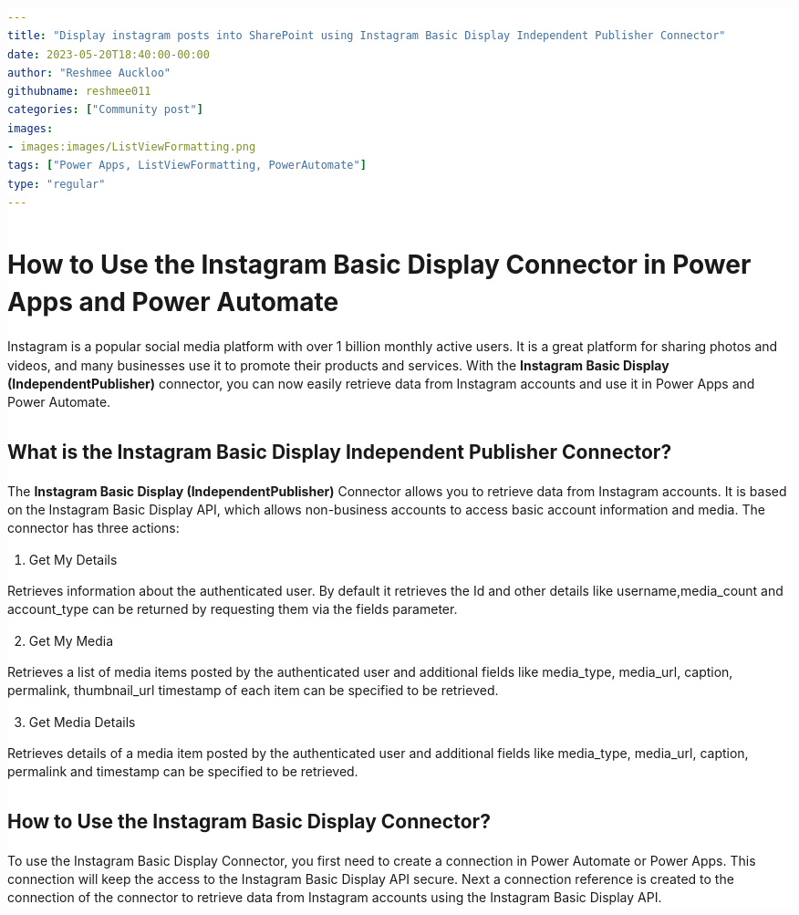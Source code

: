 ```yaml
---
title: "Display instagram posts into SharePoint using Instagram Basic Display Independent Publisher Connector"
date: 2023-05-20T18:40:00-00:00
author: "Reshmee Auckloo"
githubname: reshmee011
categories: ["Community post"]
images:
- images:images/ListViewFormatting.png
tags: ["Power Apps, ListViewFormatting, PowerAutomate"]
type: "regular"
---
```


# How to Use the Instagram Basic Display Connector in Power Apps and Power Automate

Instagram is a popular social media platform with over 1 billion monthly active users. It is a great platform for sharing photos and videos, and many businesses use it to promote their products and services. With the **Instagram Basic Display (IndependentPublisher)** connector, you can now easily retrieve data from Instagram accounts and use it in Power Apps and Power Automate.

## What is the Instagram Basic Display Independent Publisher Connector?

The **Instagram Basic Display (IndependentPublisher)** Connector allows you to retrieve data from Instagram accounts. It is based on the Instagram Basic Display API, which allows non-business accounts to access basic account information and media. The connector has three actions: 

1. Get My Details

Retrieves information about the authenticated user. By default it retrieves the Id and other details like username,media_count and account_type can be returned by requesting them via the fields parameter.

2. Get My Media

Retrieves a list of media items posted by the authenticated user and additional fields like media_type, media_url, caption, permalink, thumbnail_url timestamp of each item can be specified to be retrieved.

3. Get Media Details

Retrieves details of a media item posted by the authenticated user and additional fields like media_type, media_url, caption, permalink and timestamp can be specified to be retrieved.

## How to Use the Instagram Basic Display Connector?

To use the Instagram Basic Display Connector, you first need to create a connection in Power Automate or Power Apps. This connection will keep the access to the Instagram Basic Display API secure. Next a connection reference is created to the connection of the connector to retrieve data from Instagram accounts using the Instagram Basic Display API.
